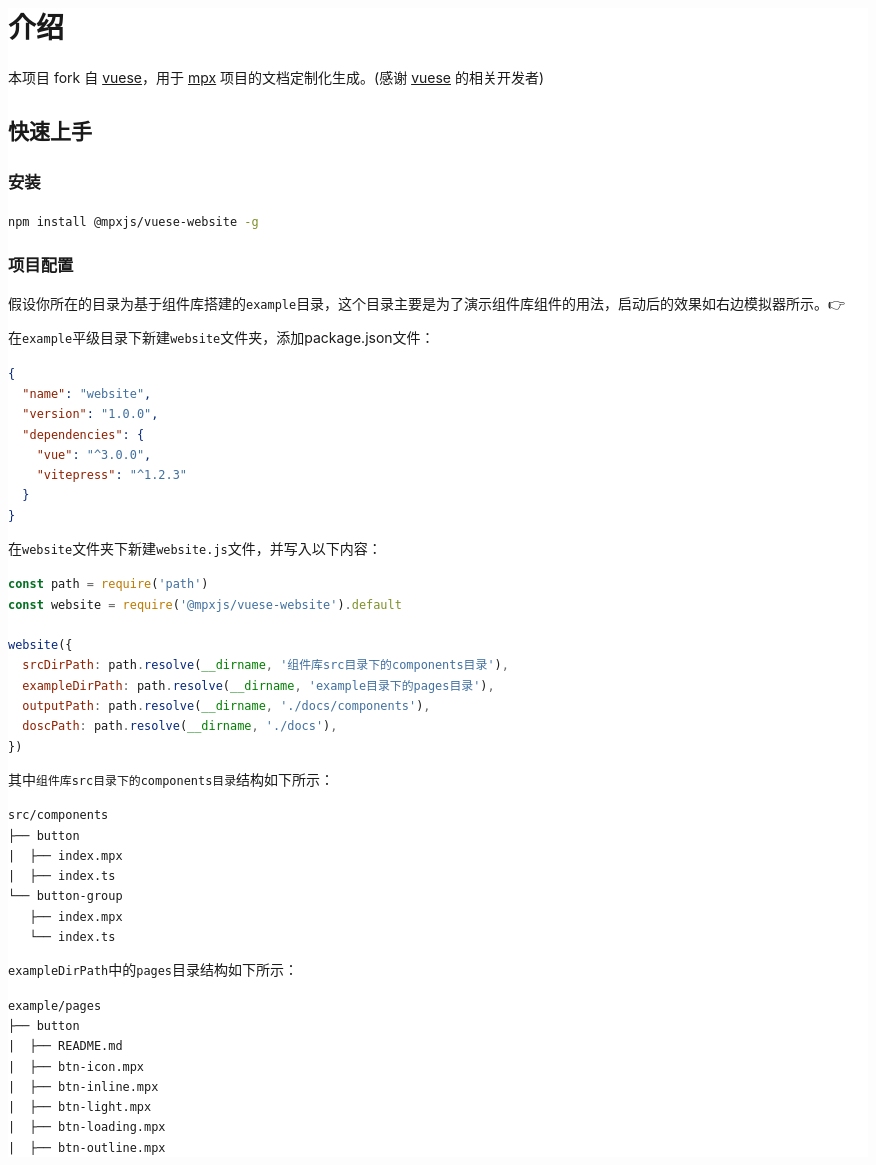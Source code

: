 # 介绍
本项目 fork 自 [vuese](https://vuese.github.io/website/zh/)，用于 [mpx](https://www.mpxjs.cn/) 项目的文档定制化生成。(感谢 [vuese](https://vuese.github.io/website/zh/) 的相关开发者)

## 快速上手

<card>

### 安装

```bash
npm install @mpxjs/vuese-website -g
```

### 项目配置

假设你所在的目录为基于组件库搭建的`example`目录，这个目录主要是为了演示组件库组件的用法，启动后的效果如右边模拟器所示。👉

在`example`平级目录下新建`website`文件夹，添加package.json文件：
```json
{
  "name": "website",
  "version": "1.0.0",
  "dependencies": {
    "vue": "^3.0.0",
    "vitepress": "^1.2.3"
  }
}

```

在`website`文件夹下新建`website.js`文件，并写入以下内容：
```javascript
const path = require('path')
const website = require('@mpxjs/vuese-website').default

website({
  srcDirPath: path.resolve(__dirname, '组件库src目录下的components目录'),
  exampleDirPath: path.resolve(__dirname, 'example目录下的pages目录'),
  outputPath: path.resolve(__dirname, './docs/components'),
  doscPath: path.resolve(__dirname, './docs'),
})

```

其中`组件库src目录下的components目录`结构如下所示：
```plaintext
src/components
├── button
|  ├── index.mpx
|  ├── index.ts
└── button-group
   ├── index.mpx
   └── index.ts
```
`exampleDirPath`中的`pages`目录结构如下所示：
```plaintext
example/pages
├── button
|  ├── README.md
|  ├── btn-icon.mpx
|  ├── btn-inline.mpx
|  ├── btn-light.mpx
|  ├── btn-loading.mpx
|  ├── btn-outline.mpx
```